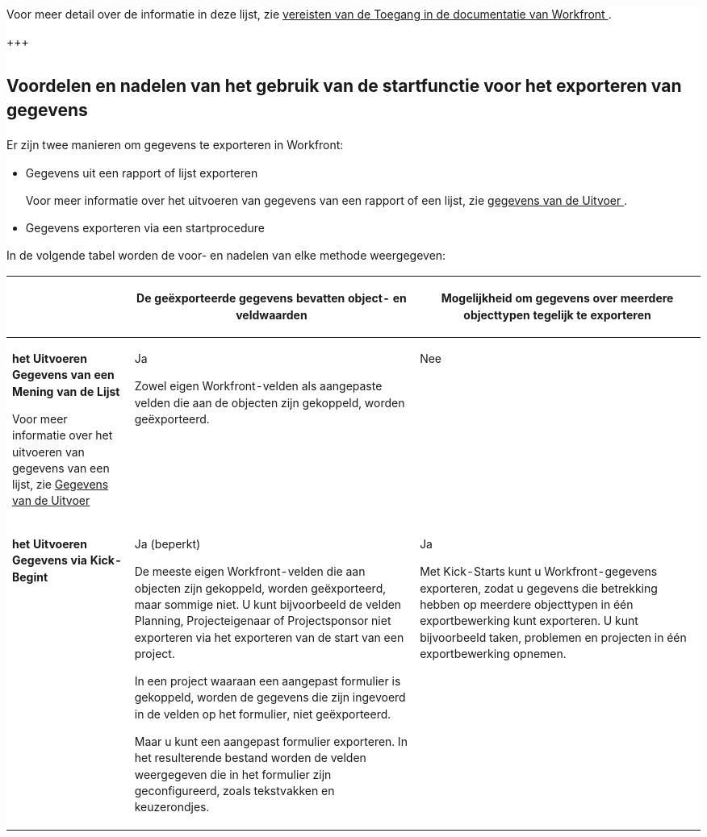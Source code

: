 Voor meer detail over de informatie in deze lijst, zie [&#x200B; vereisten van de Toegang in de documentatie van Workfront &#x200B;](/help/quicksilver/administration-and-setup/add-users/access-levels-and-object-permissions/access-level-requirements-in-documentation.md).

+++

## Voordelen en nadelen van het gebruik van de startfunctie voor het exporteren van gegevens

Er zijn twee manieren om gegevens te exporteren in Workfront:

* Gegevens uit een rapport of lijst exporteren

  Voor meer informatie over het uitvoeren van gegevens van een rapport of een lijst, zie [&#x200B; gegevens van de Uitvoer &#x200B;](../../../reports-and-dashboards/reports/creating-and-managing-reports/export-data.md).

* Gegevens exporteren via een startprocedure

In de volgende tabel worden de voor- en nadelen van elke methode weergegeven:

<table style="table-layout:auto"> 
 <col> 
 <col> 
 <col> 
 <thead> 
  <tr> 
   <th>  </th> 
   <th> <p>De geëxporteerde gegevens bevatten object- en veldwaarden</p> </th> 
   <th> <p>Mogelijkheid om gegevens over meerdere objecttypen tegelijk te exporteren</p> </th> 
  </tr> 
 </thead> 
 <tbody> 
  <tr> 
   <td> <p><strong> het Uitvoeren Gegevens van een Mening van de Lijst </strong> </p> <p>Voor meer informatie over het uitvoeren van gegevens van een lijst, zie <a href="../../../reports-and-dashboards/reports/creating-and-managing-reports/export-data.md" class="MCXref xref"> Gegevens van de Uitvoer </a></p> </td> 
   <td> <p>Ja</p> <p>Zowel eigen Workfront-velden als aangepaste velden die aan de objecten zijn gekoppeld, worden geëxporteerd.</p> </td> 
   <td> <p>Nee</p> </td> 
  </tr> 
  <tr> 
   <td> <p><strong> het Uitvoeren Gegevens via Kick-Begint </strong> </p> </td> 
   <td> <p>Ja (beperkt)</p> <p>De meeste eigen Workfront-velden die aan objecten zijn gekoppeld, worden geëxporteerd, maar sommige niet. U kunt bijvoorbeeld de velden Planning, Projecteigenaar of Projectsponsor niet exporteren via het exporteren van de start van een project.</p> <p>In een project waaraan een aangepast formulier is gekoppeld, worden de gegevens die zijn ingevoerd in de velden op het formulier, niet geëxporteerd.</p> <p>Maar u kunt een aangepast formulier exporteren. In het resulterende bestand worden de velden weergegeven die in het formulier zijn geconfigureerd, zoals tekstvakken en keuzerondjes.</p> </td> 
   <td> <p>Ja</p> <p>Met Kick-Starts kunt u Workfront-gegevens exporteren, zodat u gegevens die betrekking hebben op meerdere objecttypen in één exportbewerking kunt exporteren. U kunt bijvoorbeeld taken, problemen en projecten in één exportbewerking opnemen.</p> </td> 
  </tr> 
 </tbody> 
</table>
